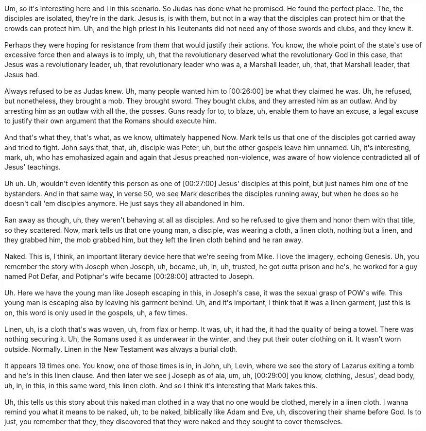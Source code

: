 Um, so it's interesting here and I in this scenario. So Judas has done what he promised. He found the perfect place. The, the disciples are isolated, they're in the dark. Jesus is, is with them, but not in a way that the disciples can protect him or that the crowds can protect him. Uh, and the high priest in his lieutenants did not need any of those swords and clubs, and they knew it.

Perhaps they were hoping for resistance from them that would justify their actions. You know, the whole point of the state's use of excessive force then and always is to imply, uh, that the revolutionary deserved what the revolutionary God in this case, that Jesus was a revolutionary leader, uh, that revolutionary leader who was a, a Marshall leader, uh, that, that Marshall leader, that Jesus had.

Always refused to be as Judas knew. Uh, many people wanted him to [00:26:00] be what they claimed he was. Uh, he refused, but nonetheless, they brought a mob. They brought sword. They bought clubs, and they arrested him as an outlaw. And by arresting him as an outlaw with all the, the posses. Guns ready for to, to blaze, uh, enable them to have an excuse, a legal excuse to justify their own argument that the Romans should execute him.

And that's what they, that's what, as we know, ultimately happened Now. Mark tells us that one of the disciples got carried away and tried to fight. John says that, that, uh, disciple was Peter, uh, but the other gospels leave him unnamed. Uh, it's interesting, mark, uh, who has emphasized again and again that Jesus preached non-violence, was aware of how violence contradicted all of Jesus' teachings.

Uh uh. Uh, wouldn't even identify this person as one of [00:27:00] Jesus' disciples at this point, but just names him one of the bystanders. And in that same way, in verse 50, we see Mark describes the disciples running away, but when he does so he doesn't call 'em disciples anymore. He just says they all abandoned in him.

Ran away as though, uh, they weren't behaving at all as disciples. And so he refused to give them and honor them with that title, so they scattered. Now, mark tells us that one young man, a disciple, was wearing a cloth, a linen cloth, nothing but a linen, and they grabbed him, the mob grabbed him, but they left the linen cloth behind and he ran away.

Naked. This is, I think, an important literary device here that we're seeing from Mike. I love the imagery, echoing Genesis. Uh, you remember the story with Joseph when Joseph, uh, became, uh, in, uh, trusted, he got outta prison and he's, he worked for a guy named Pot Defar, and Potiphar's wife became [00:28:00] attracted to Joseph.

Uh. Here we have the young man like Joseph escaping in this, in Joseph's case, it was the sexual grasp of POW's wife. This young man is escaping also by leaving his garment behind. Uh, and it's important, I think that it was a linen garment, just this is on, this word is only used in the gospels, uh, a few times.

Linen, uh, is a cloth that's was woven, uh, from flax or hemp. It was, uh, it had the, it had the quality of being a towel. There was nothing securing it. Uh, the Romans used it as underwear in the winter, and they put their outer clothing on it. It wasn't worn outside. Normally. Linen in the New Testament was always a burial cloth.

It appears 19 times one. You know, one of those times is in, in John, uh, Levin, where we see the story of Lazarus exiting a tomb and he's in this linen clause. And then later we see j Joseph as of aia, um, uh, [00:29:00] you know, clothing, Jesus', dead body, uh, in, in this, in this same word, this linen cloth. And so I think it's interesting that Mark takes this.

Uh, this tells us this story about this naked man clothed in a way that no one would be clothed, merely in a linen cloth. I wanna remind you what it means to be naked, uh, to be naked, biblically like Adam and Eve, uh, discovering their shame before God. Is to just, you remember that they, they discovered that they were naked and they sought to cover themselves.
